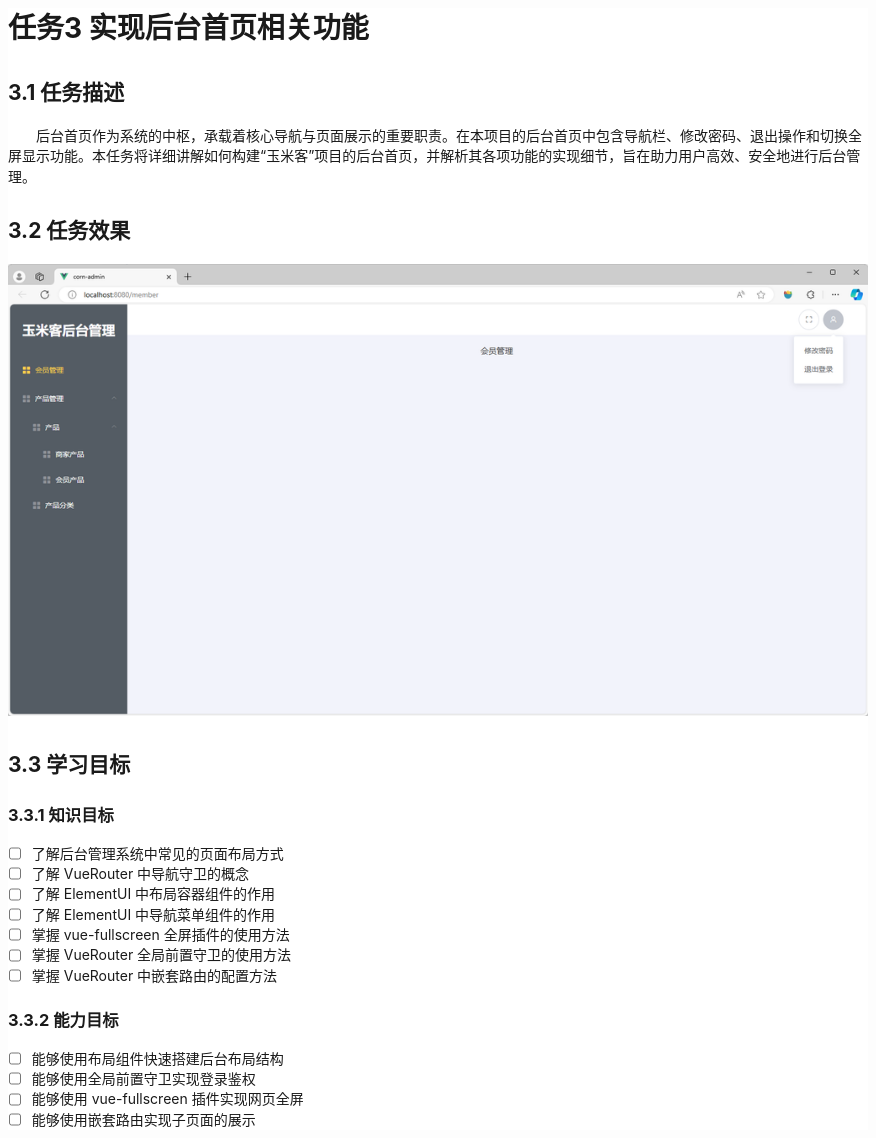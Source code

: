 # 任务3 实现后台首页相关功能

## 3.1 任务描述

　　后台首页作为系统的中枢，承载着核心导航与页面展示的重要职责。在本项目的后台首页中包含导航栏、修改密码、退出操作和切换全屏显示功能。本任务将详细讲解如何构建“玉米客”项目的后台首页，并解析其各项功能的实现细节，旨在助力用户高效、安全地进行后台管理。

## 3.2 任务效果

![image-20240523093700029](images/image-20240523093700029.png)

## 3.3 学习目标

### 3.3.1 知识目标

- [ ] 了解后台管理系统中常见的页面布局方式
- [ ] 了解 VueRouter 中导航守卫的概念
- [ ] 了解 ElementUI 中布局容器组件的作用
- [ ] 了解 ElementUI 中导航菜单组件的作用
- [ ] 掌握 vue-fullscreen 全屏插件的使用方法
- [ ] 掌握 VueRouter 全局前置守卫的使用方法
- [ ] 掌握 VueRouter 中嵌套路由的配置方法

### 3.3.2 能力目标

- [ ] 能够使用布局组件快速搭建后台布局结构
- [ ] 能够使用全局前置守卫实现登录鉴权
- [ ] 能够使用 vue-fullscreen 插件实现网页全屏
- [ ] 能够使用嵌套路由实现子页面的展示
